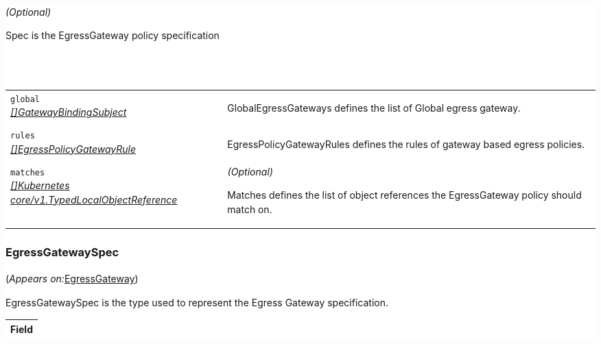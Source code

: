 <td>
<em>(Optional)</em>
<p>Spec is the EgressGateway policy specification</p>
<br/>
<br/>
<table>
<tr>
<td>
<code>global</code><br/>
<em>
<a href="#policy.openservicemesh.io/v1alpha1.GatewayBindingSubject">
[]GatewayBindingSubject
</a>
</em>
</td>
<td>
<p>GlobalEgressGateways defines the list of Global egress gateway.</p>
</td>
</tr>
<tr>
<td>
<code>rules</code><br/>
<em>
<a href="#policy.openservicemesh.io/v1alpha1.EgressPolicyGatewayRule">
[]EgressPolicyGatewayRule
</a>
</em>
</td>
<td>
<p>EgressPolicyGatewayRules defines the rules of gateway based egress policies.</p>
</td>
</tr>
<tr>
<td>
<code>matches</code><br/>
<em>
<a href="https://v1-20.docs.kubernetes.io/docs/reference/generated/kubernetes-api/v1.20/#typedlocalobjectreference-v1-core">
[]Kubernetes core/v1.TypedLocalObjectReference
</a>
</em>
</td>
<td>
<em>(Optional)</em>
<p>Matches defines the list of object references the EgressGateway policy should match on.</p>
</td>
</tr>
</table>
</td>
</tr>
</tbody>
</table>
<h3 id="policy.openservicemesh.io/v1alpha1.EgressGatewaySpec">EgressGatewaySpec
</h3>
<p>
(<em>Appears on:</em><a href="#policy.openservicemesh.io/v1alpha1.EgressGateway">EgressGateway</a>)
</p>
<div>
<p>EgressGatewaySpec is the type used to represent the Egress Gateway specification.</p>
</div>
<table>
<thead>
<tr>
<th>Field</th>